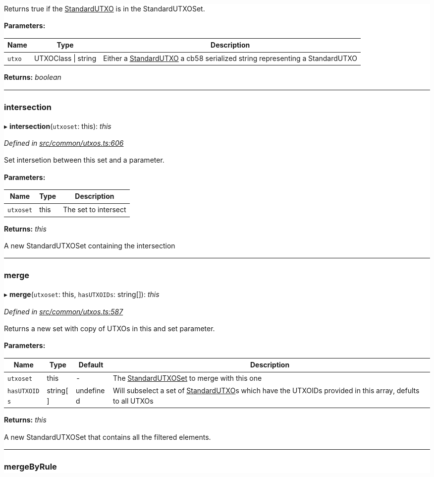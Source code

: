Returns true if the [StandardUTXO](common_utxos.standardutxo.md) is in the StandardUTXOSet.

**Parameters:**

Name | Type | Description |
------ | ------ | ------ |
`utxo` | UTXOClass &#124; string | Either a [StandardUTXO](common_utxos.standardutxo.md) a cb58 serialized string representing a StandardUTXO  |

**Returns:** *boolean*

___

###  intersection

▸ **intersection**(`utxoset`: this): *this*

*Defined in [src/common/utxos.ts:606](https://github.com/EZChain-core/ezchainjs/blob/5511161/src/common/utxos.ts#L606)*

Set intersetion between this set and a parameter.

**Parameters:**

Name | Type | Description |
------ | ------ | ------ |
`utxoset` | this | The set to intersect  |

**Returns:** *this*

A new StandardUTXOSet containing the intersection

___

###  merge

▸ **merge**(`utxoset`: this, `hasUTXOIDs`: string[]): *this*

*Defined in [src/common/utxos.ts:587](https://github.com/EZChain-core/ezchainjs/blob/5511161/src/common/utxos.ts#L587)*

Returns a new set with copy of UTXOs in this and set parameter.

**Parameters:**

Name | Type | Default | Description |
------ | ------ | ------ | ------ |
`utxoset` | this | - | The [StandardUTXOSet](common_utxos.standardutxoset.md) to merge with this one |
`hasUTXOIDs` | string[] | undefined | Will subselect a set of [StandardUTXO](common_utxos.standardutxo.md)s which have the UTXOIDs provided in this array, defults to all UTXOs  |

**Returns:** *this*

A new StandardUTXOSet that contains all the filtered elements.

___

###  mergeByRule
